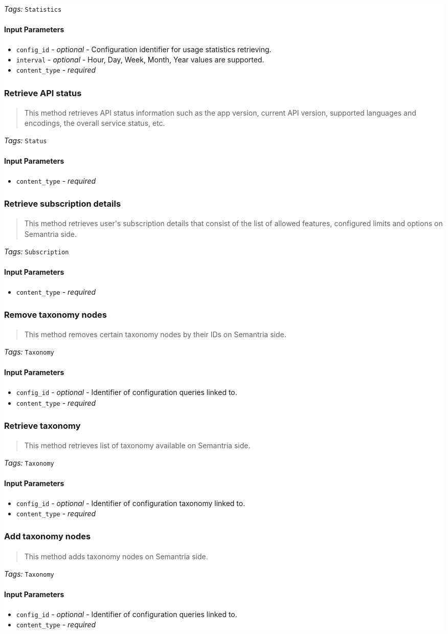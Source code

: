 *Tags:* `Statistics`

#### Input Parameters
* `config_id` - _optional_ - Configuration identifier for usage statistics retrieving.
* `interval` - _optional_ - Hour, Day, Week, Month, Year values are supported.
* `content_type` - _required_

### Retrieve API status

> This method retrieves API status information such as the app version, current API version, supported languages and encodings, the overall service status, etc.

*Tags:* `Status`

#### Input Parameters
* `content_type` - _required_

### Retrieve subscription details

> This method retrieves user's subscription details that consist of the list of allowed features, configured limits and options on Semantria side.

*Tags:* `Subscription`

#### Input Parameters
* `content_type` - _required_

### Remove taxonomy nodes

> This method removes certain taxonomy nodes by their IDs on Semantria side.

*Tags:* `Taxonomy`

#### Input Parameters
* `config_id` - _optional_ - Identifier of configuration queries linked to.
* `content_type` - _required_

### Retrieve taxonomy

> This method retrieves list of taxonomy available on Semantria side.

*Tags:* `Taxonomy`

#### Input Parameters
* `config_id` - _optional_ - Identifier of configuration taxonomy linked to.
* `content_type` - _required_

### Add taxonomy nodes

> This method adds taxonomy nodes on Semantria side.

*Tags:* `Taxonomy`

#### Input Parameters
* `config_id` - _optional_ - Identifier of configuration queries linked to.
* `content_type` - _required_
